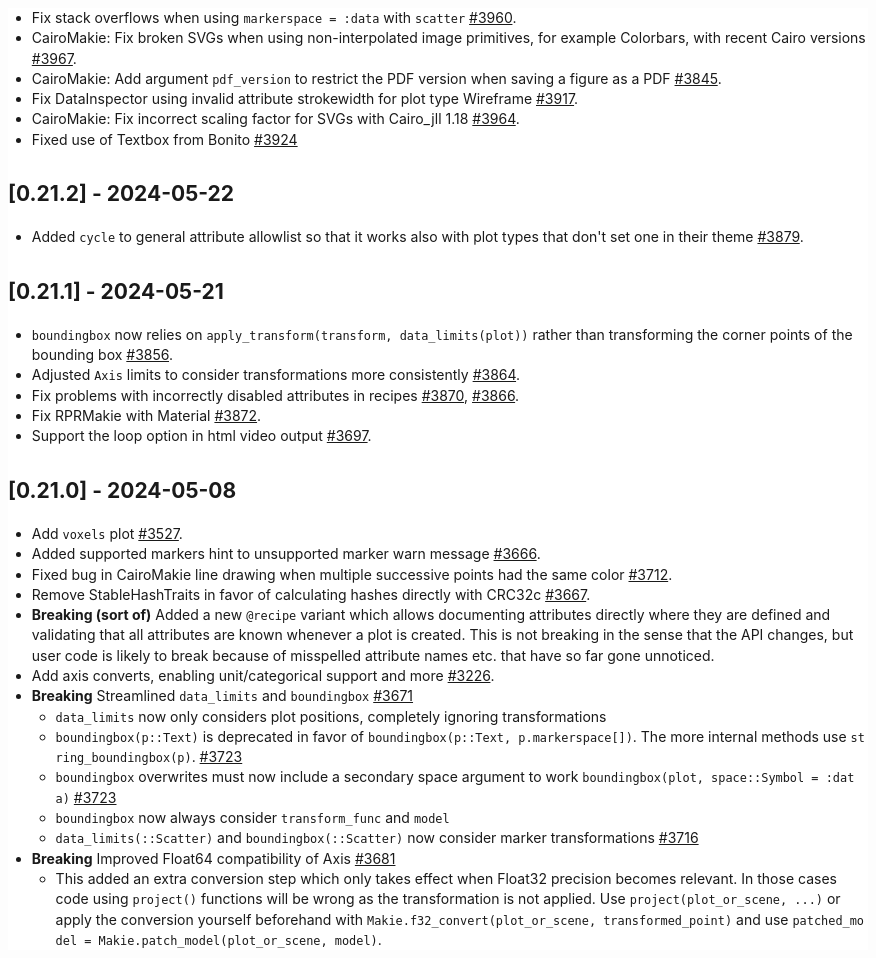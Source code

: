 - Fix stack overflows when using `markerspace = :data` with `scatter` [#3960](https://github.com/MakieOrg/Makie.jl/issues/3960).
- CairoMakie: Fix broken SVGs when using non-interpolated image primitives, for example Colorbars, with recent Cairo versions [#3967](https://github.com/MakieOrg/Makie.jl/pull/3967).
- CairoMakie: Add argument `pdf_version` to restrict the PDF version when saving a figure as a PDF [#3845](https://github.com/MakieOrg/Makie.jl/pull/3845).
- Fix DataInspector using invalid attribute strokewidth for plot type Wireframe [#3917](https://github.com/MakieOrg/Makie.jl/pull/3917).
- CairoMakie: Fix incorrect scaling factor for SVGs with Cairo_jll 1.18 [#3964](https://github.com/MakieOrg/Makie.jl/pull/3964).
- Fixed use of Textbox from Bonito [#3924](https://github.com/MakieOrg/Makie.jl/pull/3924)

## [0.21.2] - 2024-05-22

- Added `cycle` to general attribute allowlist so that it works also with plot types that don't set one in their theme [#3879](https://github.com/MakieOrg/Makie.jl/pull/3879).

## [0.21.1] - 2024-05-21

- `boundingbox` now relies on `apply_transform(transform, data_limits(plot))` rather than transforming the corner points of the bounding box [#3856](https://github.com/MakieOrg/Makie.jl/pull/3856).
- Adjusted `Axis` limits to consider transformations more consistently [#3864](https://github.com/MakieOrg/Makie.jl/pull/3864).
- Fix problems with incorrectly disabled attributes in recipes [#3870](https://github.com/MakieOrg/Makie.jl/pull/3870), [#3866](https://github.com/MakieOrg/Makie.jl/pull/3866).
- Fix RPRMakie with Material [#3872](https://github.com/MakieOrg/Makie.jl/pull/3872).
- Support the loop option in html video output [#3697](https://github.com/MakieOrg/Makie.jl/pull/3697).

## [0.21.0] - 2024-05-08

- Add `voxels` plot [#3527](https://github.com/MakieOrg/Makie.jl/pull/3527).
- Added supported markers hint to unsupported marker warn message [#3666](https://github.com/MakieOrg/Makie.jl/pull/3666).
- Fixed bug in CairoMakie line drawing when multiple successive points had the same color [#3712](https://github.com/MakieOrg/Makie.jl/pull/3712).
- Remove StableHashTraits in favor of calculating hashes directly with CRC32c [#3667](https://github.com/MakieOrg/Makie.jl/pull/3667).
- **Breaking (sort of)** Added a new `@recipe` variant which allows documenting attributes directly where they are defined and validating that all attributes are known whenever a plot is created. This is not breaking in the sense that the API changes, but user code is likely to break because of misspelled attribute names etc. that have so far gone unnoticed.
- Add axis converts, enabling unit/categorical support and more [#3226](https://github.com/MakieOrg/Makie.jl/pull/3226).
- **Breaking** Streamlined `data_limits` and `boundingbox` [#3671](https://github.com/MakieOrg/Makie.jl/pull/3671)
  - `data_limits` now only considers plot positions, completely ignoring transformations
  - `boundingbox(p::Text)` is deprecated in favor of `boundingbox(p::Text, p.markerspace[])`. The more internal methods use `string_boundingbox(p)`. [#3723](https://github.com/MakieOrg/Makie.jl/pull/3723)
  - `boundingbox` overwrites must now include a secondary space argument to work `boundingbox(plot, space::Symbol = :data)` [#3723](https://github.com/MakieOrg/Makie.jl/pull/3723)
  - `boundingbox` now always consider `transform_func` and `model`
  - `data_limits(::Scatter)` and `boundingbox(::Scatter)` now consider marker transformations [#3716](https://github.com/MakieOrg/Makie.jl/pull/3716)
- **Breaking** Improved Float64 compatibility of Axis [#3681](https://github.com/MakieOrg/Makie.jl/pull/3681)
  - This added an extra conversion step which only takes effect when Float32 precision becomes relevant. In those cases code using `project()` functions will be wrong as the transformation is not applied. Use `project(plot_or_scene, ...)` or apply the conversion yourself beforehand with `Makie.f32_convert(plot_or_scene, transformed_point)` and use `patched_model = Makie.patch_model(plot_or_scene, model)`.